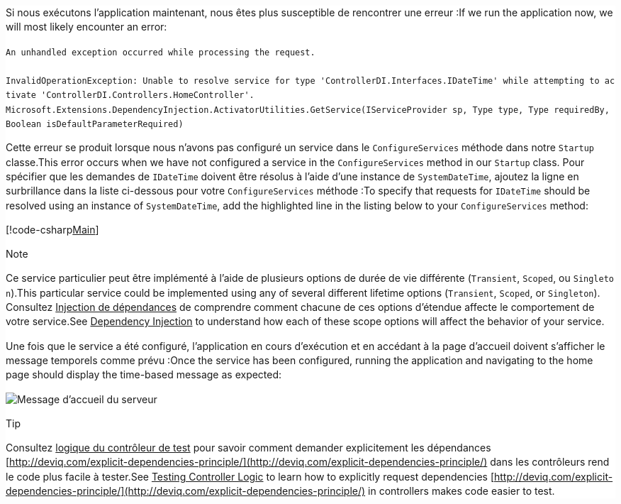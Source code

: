 <span data-ttu-id="bcd7e-119">Si nous exécutons l’application maintenant, nous êtes plus susceptible de rencontrer une erreur :</span><span class="sxs-lookup"><span data-stu-id="bcd7e-119">If we run the application now, we will most likely encounter an error:</span></span>

```
An unhandled exception occurred while processing the request.

InvalidOperationException: Unable to resolve service for type 'ControllerDI.Interfaces.IDateTime' while attempting to activate 'ControllerDI.Controllers.HomeController'.
Microsoft.Extensions.DependencyInjection.ActivatorUtilities.GetService(IServiceProvider sp, Type type, Type requiredBy, Boolean isDefaultParameterRequired)
```

<span data-ttu-id="bcd7e-120">Cette erreur se produit lorsque nous n’avons pas configuré un service dans le `ConfigureServices` méthode dans notre `Startup` classe.</span><span class="sxs-lookup"><span data-stu-id="bcd7e-120">This error occurs when we have not configured a service in the `ConfigureServices` method in our `Startup` class.</span></span> <span data-ttu-id="bcd7e-121">Pour spécifier que les demandes de `IDateTime` doivent être résolus à l’aide d’une instance de `SystemDateTime`, ajoutez la ligne en surbrillance dans la liste ci-dessous pour votre `ConfigureServices` méthode :</span><span class="sxs-lookup"><span data-stu-id="bcd7e-121">To specify that requests for `IDateTime` should be resolved using an instance of `SystemDateTime`, add the highlighted line in the listing below to your `ConfigureServices` method:</span></span>

[!code-csharp[Main](./dependency-injection/sample/src/ControllerDI/Startup.cs?highlight=4&range=26-27,42-44)]

> [!NOTE]
> <span data-ttu-id="bcd7e-122">Ce service particulier peut être implémenté à l’aide de plusieurs options de durée de vie différente (`Transient`, `Scoped`, ou `Singleton`).</span><span class="sxs-lookup"><span data-stu-id="bcd7e-122">This particular service could be implemented using any of several different lifetime options (`Transient`, `Scoped`, or `Singleton`).</span></span> <span data-ttu-id="bcd7e-123">Consultez [Injection de dépendances](../../fundamentals/dependency-injection.md) de comprendre comment chacune de ces options d’étendue affecte le comportement de votre service.</span><span class="sxs-lookup"><span data-stu-id="bcd7e-123">See [Dependency Injection](../../fundamentals/dependency-injection.md) to understand how each of these scope options will affect the behavior of your service.</span></span>

<span data-ttu-id="bcd7e-124">Une fois que le service a été configuré, l’application en cours d’exécution et en accédant à la page d’accueil doivent s’afficher le message temporels comme prévu :</span><span class="sxs-lookup"><span data-stu-id="bcd7e-124">Once the service has been configured, running the application and navigating to the home page should display the time-based message as expected:</span></span>

![Message d’accueil du serveur](dependency-injection/_static/server-greeting.png)

>[!TIP]
> <span data-ttu-id="bcd7e-126">Consultez [logique du contrôleur de test](testing.md) pour savoir comment demander explicitement les dépendances [http://deviq.com/explicit-dependencies-principle/](http://deviq.com/explicit-dependencies-principle/) dans les contrôleurs rend le code plus facile à tester.</span><span class="sxs-lookup"><span data-stu-id="bcd7e-126">See [Testing Controller Logic](testing.md) to learn how to explicitly request dependencies [http://deviq.com/explicit-dependencies-principle/](http://deviq.com/explicit-dependencies-principle/) in controllers makes code easier to test.</span></span>
